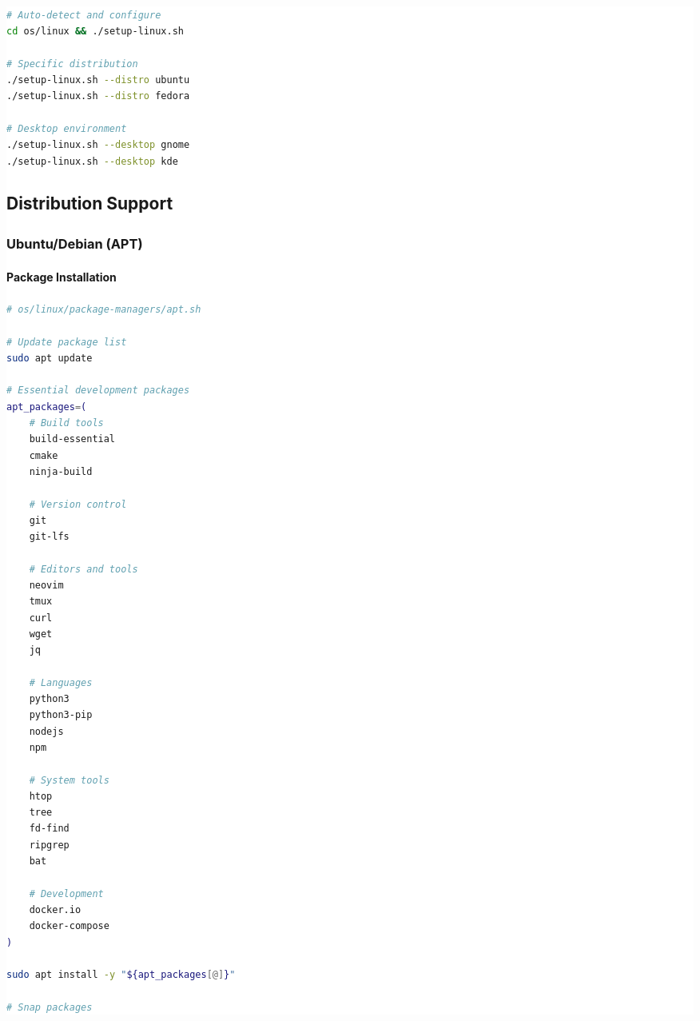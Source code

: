 ```bash
# Auto-detect and configure
cd os/linux && ./setup-linux.sh

# Specific distribution
./setup-linux.sh --distro ubuntu
./setup-linux.sh --distro fedora

# Desktop environment
./setup-linux.sh --desktop gnome
./setup-linux.sh --desktop kde
```

## Distribution Support

### Ubuntu/Debian (APT)

#### Package Installation
```bash
# os/linux/package-managers/apt.sh

# Update package list
sudo apt update

# Essential development packages
apt_packages=(
    # Build tools
    build-essential
    cmake
    ninja-build
    
    # Version control
    git
    git-lfs
    
    # Editors and tools
    neovim
    tmux
    curl
    wget
    jq
    
    # Languages
    python3
    python3-pip
    nodejs
    npm
    
    # System tools
    htop
    tree
    fd-find
    ripgrep
    bat
    
    # Development
    docker.io
    docker-compose
)

sudo apt install -y "${apt_packages[@]}"

# Snap packages
```